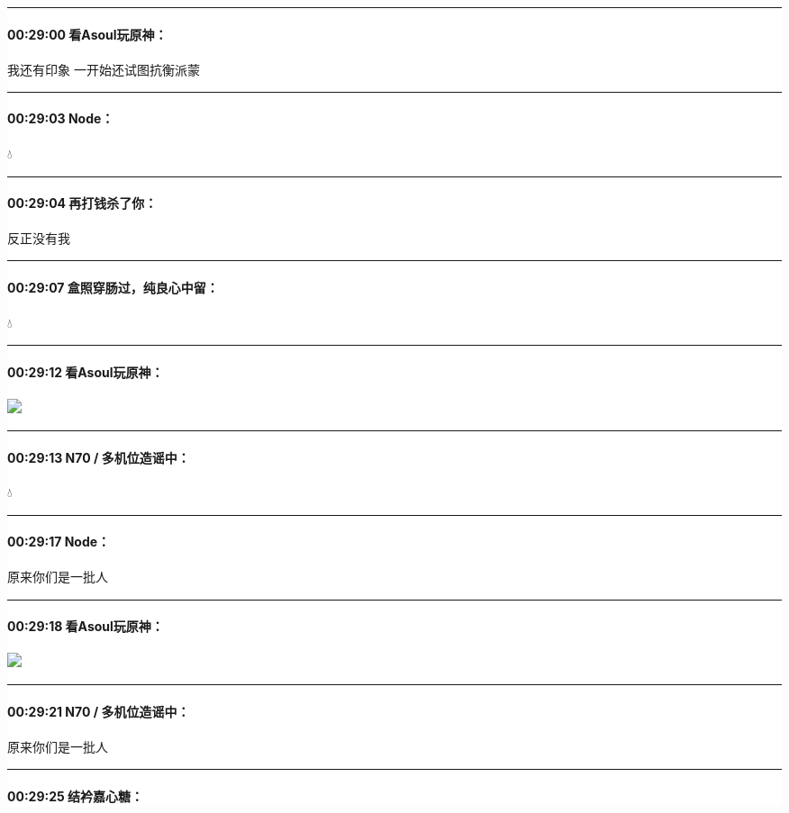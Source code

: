 *****

#### 00:29:00  看Asoul玩原神：

我还有印象 一开始还试图抗衡派蒙

*****

#### 00:29:03  Node：

💧

*****

#### 00:29:04  再打钱杀了你：

反正没有我

*****

#### 00:29:07  盒照穿肠过，纯良心中留：

💧

*****

#### 00:29:12  看Asoul玩原神：

![](http://gchat.qpic.cn/gchatpic_new/934108281/566651707-2154378258-8277C5822BA0573D25020CFD35859AAD/0?term=2")

*****

#### 00:29:13  N70 / 多机位造谣中：

💧

*****

#### 00:29:17  Node：

原来你们是一批人

*****

#### 00:29:18  看Asoul玩原神：

![](http://gchat.qpic.cn/gchatpic_new/934108281/566651707-3031781159-E83E203585809563FC15F6E899ADBF46/0?term=2")

*****

#### 00:29:21  N70 / 多机位造谣中：

原来你们是一批人

*****

#### 00:29:25  结衿嘉心糖：
